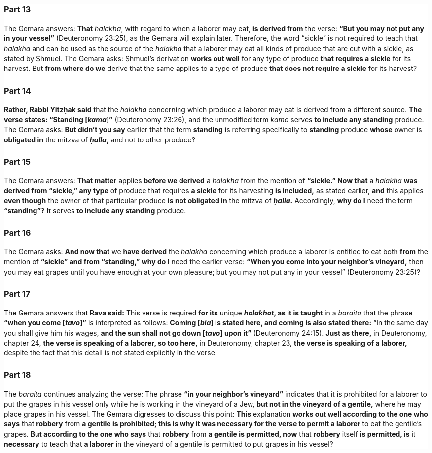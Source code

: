 ### Part 13
The Gemara answers: <b>That</b> <i>halakha</i>, with regard to when a laborer may eat, <b>is derived from</b> the verse: <b>“But you may not put any in your vessel”</b> (Deuteronomy 23:25), as the Gemara will explain later. Therefore, the word “sickle” is not required to teach that <i>halakha</i> and can be used as the source of the <i>halakha</i> that a laborer may eat all kinds of produce that are cut with a sickle, as stated by Shmuel. The Gemara asks: Shmuel’s derivation <b>works out well</b> for any type of produce <b>that requires a sickle</b> for its harvest. But <b>from where do we</b> derive that the same applies to a type of produce <b>that does not require a sickle</b> for its harvest?

### Part 14
<b>Rather, Rabbi Yitzḥak said</b> that the <i>halakha</i> concerning which produce a laborer may eat is derived from a different source. <b>The verse states: “Standing [<i>kama</i>]”</b> (Deuteronomy 23:26), and the unmodified term <i>kama</i> serves <b>to include any standing</b> produce. The Gemara asks: <b>But didn’t you say</b> earlier that the term <b>standing</b> is referring specifically to <b>standing</b> produce <b>whose</b> owner is <b>obligated in</b> the mitzva of <b><i>ḥalla</i>,</b> and not to other produce?

### Part 15
The Gemara answers: <b>That matter</b> applies <b>before we derived</b> a <i>halakha</i> from the mention of <b>“sickle.” Now that</b> a <i>halakha</i> <b>was derived from “sickle,” any type</b> of produce that requires <b>a sickle</b> for its harvesting <b>is included,</b> as stated earlier, <b>and</b> this applies <b>even though</b> the owner of that particular produce <b>is not obligated in</b> the mitzva of <b><i>ḥalla</i>.</b> Accordingly, <b>why do I</b> need the term <b>“standing”?</b> It serves <b>to include any standing</b> produce.

### Part 16
The Gemara asks: <b>And now that</b> we <b>have derived</b> the <i>halakha</i> concerning which produce a laborer is entitled to eat both <b>from</b> the mention of <b>“sickle” and from “standing,” why do I</b> need the earlier verse: <b>“When you come into your neighbor’s vineyard,</b> then you may eat grapes until you have enough at your own pleasure; but you may not put any in your vessel” (Deuteronomy 23:25)?

### Part 17
The Gemara answers that <b>Rava said:</b> This verse is required <b>for its</b> unique <b><i>halakhot</i>, as it is taught</b> in a <i>baraita</i> that the phrase <b>“when you come [<i>tavo</i>]”</b> is interpreted as follows: <b>Coming [<i>bia</i>] is stated here, and coming is also stated there:</b> “In the same day you shall give him his wages, <b>and the sun shall not go down [<i>tavo</i>] upon it”</b> (Deuteronomy 24:15). <b>Just as there,</b> in Deuteronomy, chapter 24, <b>the verse is speaking of a laborer, so too here,</b> in Deuteronomy, chapter 23, <b>the verse is speaking of a laborer,</b> despite the fact that this detail is not stated explicitly in the verse.

### Part 18
The <i>baraita</i> continues analyzing the verse: The phrase <b>“in your neighbor’s vineyard”</b> indicates that it is prohibited for a laborer to put the grapes in his vessel only while he is working in the vineyard of a Jew, <b>but not in the vineyard of a gentile,</b> where he may place grapes in his vessel. The Gemara digresses to discuss this point: <b>This</b> explanation <b>works out well according to the one who says</b> that <b>robbery</b> from <b>a gentile is prohibited; this is why it was necessary for the verse to permit a laborer</b> to eat the gentile’s grapes. <b>But according to the one who says</b> that <b>robbery</b> from <b>a gentile is permitted, now</b> that <b>robbery</b> itself <b>is permitted, is</b> it <b>necessary</b> to teach that <b>a laborer</b> in the vineyard of a gentile is permitted to put grapes in his vessel?
